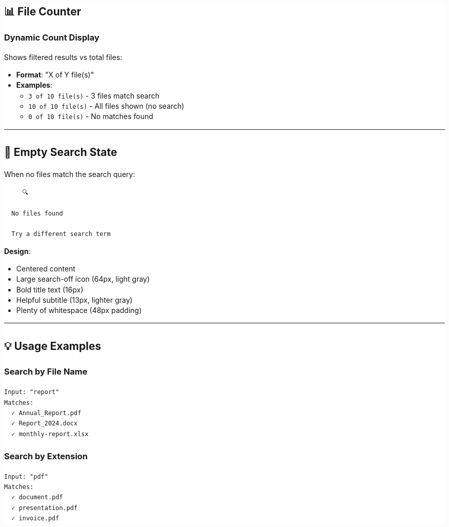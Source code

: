 
## 📊 File Counter

### **Dynamic Count Display**
Shows filtered results vs total files:
- **Format**: "X of Y file(s)"
- **Examples**:
  - `3 of 10 file(s)` - 3 files match search
  - `10 of 10 file(s)` - All files shown (no search)
  - `0 of 10 file(s)` - No matches found

---

## 🎯 Empty Search State

When no files match the search query:

```
     🔍
    
  No files found
  
  Try a different search term
```

**Design**:
- Centered content
- Large search-off icon (64px, light gray)
- Bold title text (16px)
- Helpful subtitle (13px, lighter gray)
- Plenty of whitespace (48px padding)

---

## 💡 Usage Examples

### **Search by File Name**
```
Input: "report"
Matches: 
  ✓ Annual_Report.pdf
  ✓ Report_2024.docx
  ✓ monthly-report.xlsx
```

### **Search by Extension**
```
Input: "pdf"
Matches:
  ✓ document.pdf
  ✓ presentation.pdf
  ✓ invoice.pdf
```
